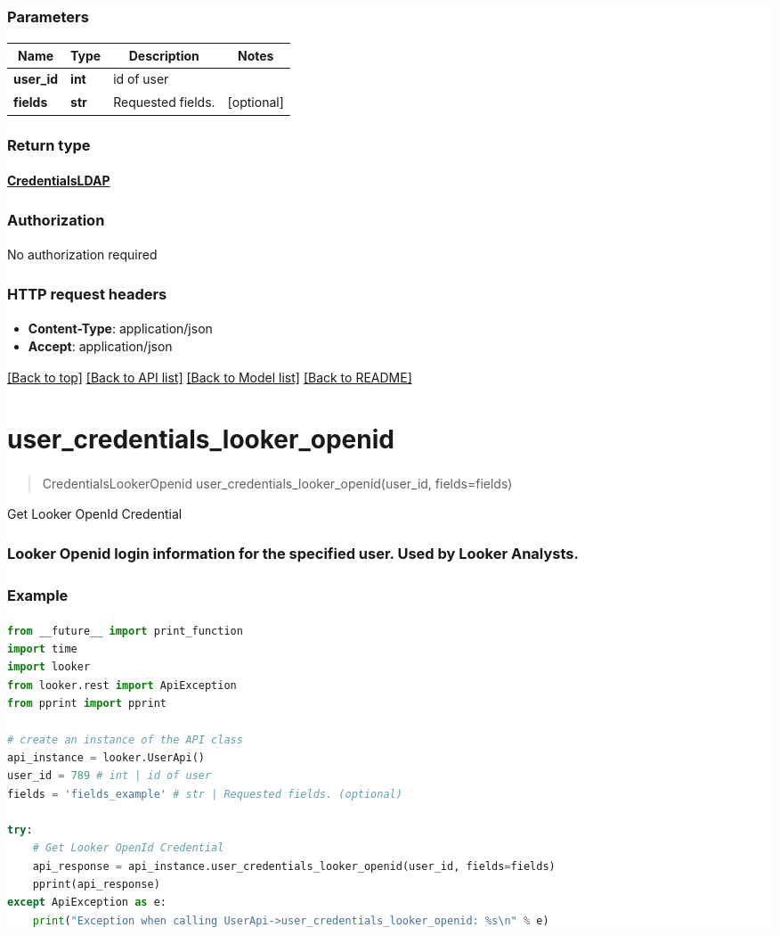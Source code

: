 ### Parameters

Name | Type | Description  | Notes
------------- | ------------- | ------------- | -------------
 **user_id** | **int**| id of user | 
 **fields** | **str**| Requested fields. | [optional] 

### Return type

[**CredentialsLDAP**](CredentialsLDAP.md)

### Authorization

No authorization required

### HTTP request headers

 - **Content-Type**: application/json
 - **Accept**: application/json

[[Back to top]](#) [[Back to API list]](../README.md#documentation-for-api-endpoints) [[Back to Model list]](../README.md#documentation-for-models) [[Back to README]](../README.md)

# **user_credentials_looker_openid**
> CredentialsLookerOpenid user_credentials_looker_openid(user_id, fields=fields)

Get Looker OpenId Credential

### Looker Openid login information for the specified user. Used by Looker Analysts.

### Example
```python
from __future__ import print_function
import time
import looker
from looker.rest import ApiException
from pprint import pprint

# create an instance of the API class
api_instance = looker.UserApi()
user_id = 789 # int | id of user
fields = 'fields_example' # str | Requested fields. (optional)

try:
    # Get Looker OpenId Credential
    api_response = api_instance.user_credentials_looker_openid(user_id, fields=fields)
    pprint(api_response)
except ApiException as e:
    print("Exception when calling UserApi->user_credentials_looker_openid: %s\n" % e)
```
